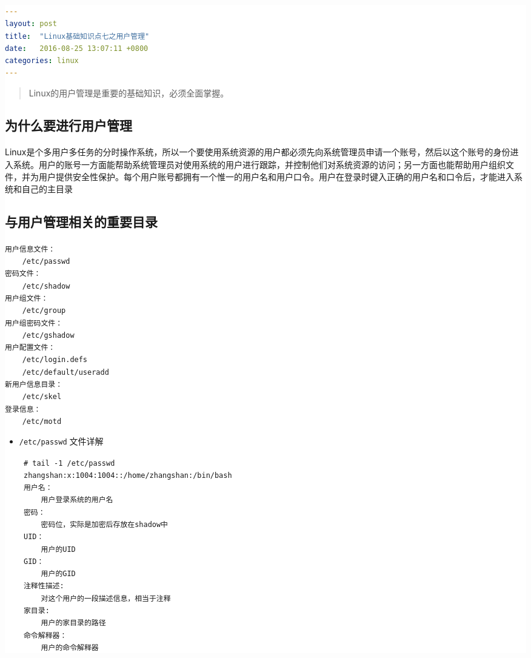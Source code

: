 ```yaml
---
layout: post
title:	"Linux基础知识点七之用户管理"
date:	2016-08-25 13:07:11 +0800
categories:	linux
---
```



> Linux的用户管理是重要的基础知识，必须全面掌握。

## 为什么要进行用户管理
 
 Linux是个多用户多任务的分时操作系统，所以一个要使用系统资源的用户都必须先向系统管理员申请一个账号，然后以这个账号的身份进入系统。用户的账号一方面能帮助系统管理员对使用系统的用户进行跟踪，并控制他们对系统资源的访问；另一方面也能帮助用户组织文件，并为用户提供安全性保护。每个用户账号都拥有一个惟一的用户名和用户口令。用户在登录时键入正确的用户名和口令后，才能进入系统和自己的主目录

## 与用户管理相关的重要目录

	用户信息文件：	
		/etc/passwd
	密码文件：
		/etc/shadow
	用户组文件：
		/etc/group
	用户组密码文件：
		/etc/gshadow
	用户配置文件：
		/etc/login.defs
		/etc/default/useradd
	新用户信息目录：
		/etc/skel
	登录信息：
		/etc/motd

 * `/etc/passwd` 文件详解
 
		# tail -1 /etc/passwd
		zhangshan:x:1004:1004::/home/zhangshan:/bin/bash
		用户名：
			用户登录系统的用户名 
		密码：
			密码位，实际是加密后存放在shadow中
		UID：
			用户的UID
		GID：
			用户的GID
		注释性描述:
			对这个用户的一段描述信息，相当于注释
		家目录:
			用户的家目录的路径
		命令解释器：
			用户的命令解释器
